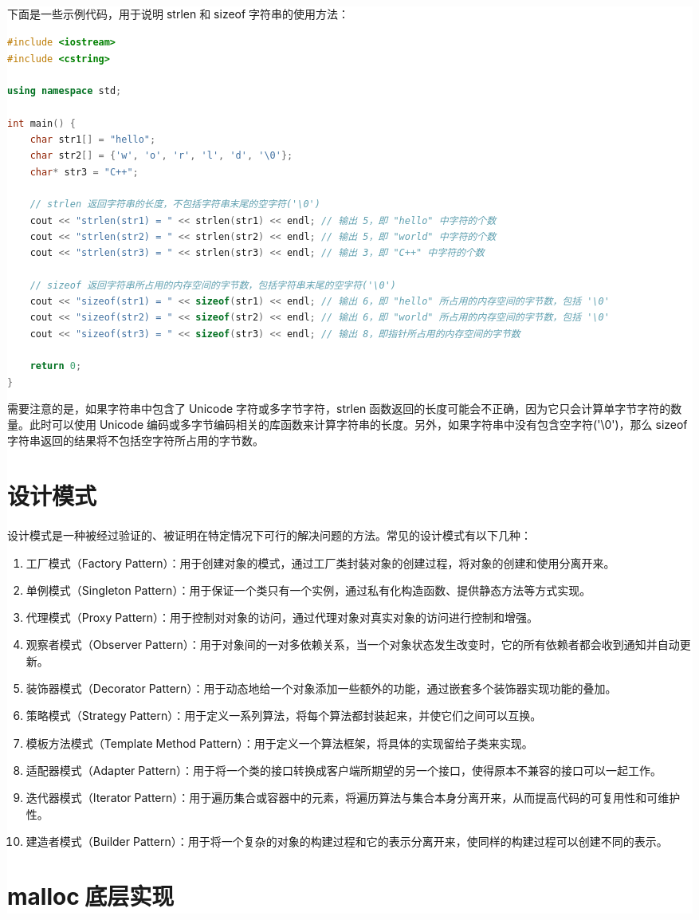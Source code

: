 下面是一些示例代码，用于说明 strlen 和 sizeof 字符串的使用方法：

```c++
#include <iostream>
#include <cstring>

using namespace std;

int main() {
    char str1[] = "hello";
    char str2[] = {'w', 'o', 'r', 'l', 'd', '\0'};
    char* str3 = "C++";

    // strlen 返回字符串的长度，不包括字符串末尾的空字符('\0')
    cout << "strlen(str1) = " << strlen(str1) << endl; // 输出 5，即 "hello" 中字符的个数
    cout << "strlen(str2) = " << strlen(str2) << endl; // 输出 5，即 "world" 中字符的个数
    cout << "strlen(str3) = " << strlen(str3) << endl; // 输出 3，即 "C++" 中字符的个数

    // sizeof 返回字符串所占用的内存空间的字节数，包括字符串末尾的空字符('\0')
    cout << "sizeof(str1) = " << sizeof(str1) << endl; // 输出 6，即 "hello" 所占用的内存空间的字节数，包括 '\0'
    cout << "sizeof(str2) = " << sizeof(str2) << endl; // 输出 6，即 "world" 所占用的内存空间的字节数，包括 '\0'
    cout << "sizeof(str3) = " << sizeof(str3) << endl; // 输出 8，即指针所占用的内存空间的字节数

    return 0;
}
```

需要注意的是，如果字符串中包含了 Unicode 字符或多字节字符，strlen 函数返回的长度可能会不正确，因为它只会计算单字节字符的数量。此时可以使用 Unicode 编码或多字节编码相关的库函数来计算字符串的长度。另外，如果字符串中没有包含空字符('\0')，那么 sizeof 字符串返回的结果将不包括空字符所占用的字节数。

# 设计模式

设计模式是一种被经过验证的、被证明在特定情况下可行的解决问题的方法。常见的设计模式有以下几种：

1. 工厂模式（Factory Pattern）：用于创建对象的模式，通过工厂类封装对象的创建过程，将对象的创建和使用分离开来。

2. 单例模式（Singleton Pattern）：用于保证一个类只有一个实例，通过私有化构造函数、提供静态方法等方式实现。

3. 代理模式（Proxy Pattern）：用于控制对对象的访问，通过代理对象对真实对象的访问进行控制和增强。

4. 观察者模式（Observer Pattern）：用于对象间的一对多依赖关系，当一个对象状态发生改变时，它的所有依赖者都会收到通知并自动更新。

5. 装饰器模式（Decorator Pattern）：用于动态地给一个对象添加一些额外的功能，通过嵌套多个装饰器实现功能的叠加。

6. 策略模式（Strategy Pattern）：用于定义一系列算法，将每个算法都封装起来，并使它们之间可以互换。

7. 模板方法模式（Template Method Pattern）：用于定义一个算法框架，将具体的实现留给子类来实现。

8. 适配器模式（Adapter Pattern）：用于将一个类的接口转换成客户端所期望的另一个接口，使得原本不兼容的接口可以一起工作。

9. 迭代器模式（Iterator Pattern）：用于遍历集合或容器中的元素，将遍历算法与集合本身分离开来，从而提高代码的可复用性和可维护性。

10. 建造者模式（Builder Pattern）：用于将一个复杂的对象的构建过程和它的表示分离开来，使同样的构建过程可以创建不同的表示。

# malloc 底层实现
